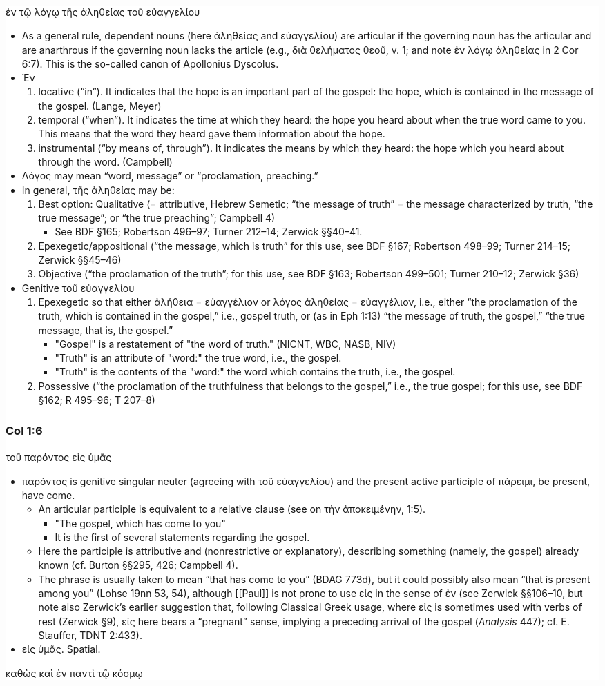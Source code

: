 ἐν τῷ λόγῳ τῆς ἀληθείας τοῦ εὐαγγελίου

- As a general rule, dependent nouns (here ἀληθείας and εὐαγγελίου) are articular if the governing noun has the articular and are anarthrous if the governing noun lacks the article (e.g., διὰ θελήματος θεοῦ, v. 1; and note ἐν λόγῳ ἀληθείας in 2 Cor 6:7). This is the so-called canon of Apollonius Dyscolus.
- Ἐν
	1. locative (“in”). It indicates that the hope is an important part of the gospel: the hope, which is contained in the message of the gospel. (Lange, Meyer)
	2. temporal (“when”). It indicates the time at which they heard: the hope you heard about when the true word came to you. This means that the word they heard gave them information about the hope.
	3. instrumental (“by means of, through”). It indicates the means by which they heard: the hope which you heard about through the word. (Campbell)
- Λόγος may mean “word, message” or “proclamation, preaching.” 
- In general, τῆς ἀληθείας may be:
	1. Best option: Qualitative (= attributive, Hebrew Semetic; “the message of truth” = the message characterized by truth, “the true message”; or “the true preaching”; Campbell 4)
		- See BDF §165; Robertson 496–97; Turner 212–14; Zerwick §§40–41. 
	1. Epexegetic/appositional (“the message, which is truth” for this use, see BDF §167; Robertson 498–99; Turner 214–15; Zerwick §§45–46)
	2. Objective (“the proclamation of the truth”; for this use, see BDF §163; Robertson 499–501; Turner 210–12; Zerwick §36)
- Genitive τοῦ εὐαγγελίου 
	1. Epexegetic so that either ἀλήθεια = εὐαγγέλιον or λόγος ἀληθείας = εὐαγγέλιον, i.e., either “the proclamation of the truth, which is contained in the gospel,” i.e., gospel truth, or (as in Eph 1:13) “the message of truth, the gospel,” “the true message, that is, the gospel.”
		- "Gospel" is a restatement of "the word of truth." (NICNT, WBC, NASB, NIV)
		- "Truth" is an attribute of "word:" the true word, i.e., the gospel.
		- "Truth" is the contents of the "word:" the word which contains the truth, i.e., the gospel. 
	2. Possessive (“the proclamation of the truthfulness that belongs to the gospel,” i.e., the true gospel; for this use, see BDF §162; R 495–96; T 207–8)

### Col 1:6

τοῦ παρόντος εἰς ὑμᾶς

- παρόντος is genitive singular neuter (agreeing with τοῦ εὐαγγελίου) and the present active participle of πάρειμι, be present, have come. 
	- An articular participle is equivalent to a relative clause (see on τὴν ἀποκειμένην, 1:5). 
		- "The gospel, which has come to you"
		- It is the first of several statements regarding the gospel.
	- Here the participle is attributive and (nonrestrictive or explanatory), describing something (namely, the gospel) already known (cf. Burton §§295, 426; Campbell 4). 
	- The phrase is usually taken to mean “that has come to you” (BDAG 773d), but it could possibly also mean “that is present among you” (Lohse 19nn 53, 54), although [[Paul]] is not prone to use εἰς in the sense of ἐν (see Zerwick §§106–10, but note also Zerwick’s earlier suggestion that, following Classical Greek usage, where εἰς is sometimes used with verbs of rest (Zerwick §9), εἰς here bears a “pregnant” sense, implying a preceding arrival of the gospel (_Analysis_ 447); cf. E. Stauffer, TDNT 2:433).
- εἰς ὑμᾶς. Spatial.

καθὼς καὶ ἐν παντὶ τῷ κόσμῳ
